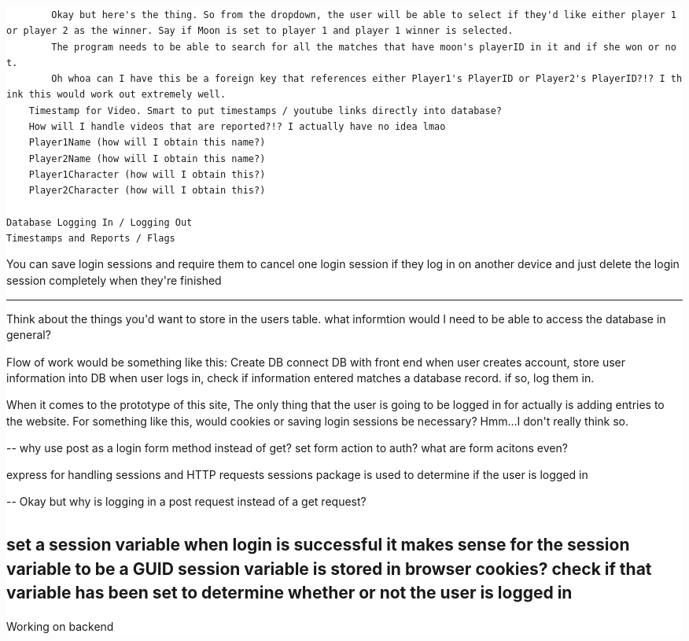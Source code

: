             Okay but here's the thing. So from the dropdown, the user will be able to select if they'd like either player 1 or player 2 as the winner. Say if Moon is set to player 1 and player 1 winner is selected.
            The program needs to be able to search for all the matches that have moon's playerID in it and if she won or not.
            Oh whoa can I have this be a foreign key that references either Player1's PlayerID or Player2's PlayerID?!? I think this would work out extremely well.
        Timestamp for Video. Smart to put timestamps / youtube links directly into database?
        How will I handle videos that are reported?!? I actually have no idea lmao
        Player1Name (how will I obtain this name?)
        Player2Name (how will I obtain this name?)
        Player1Character (how will I obtain this?)
        Player2Character (how will I obtain this?)

    Database Logging In / Logging Out
    Timestamps and Reports / Flags


You can save login sessions and require them to cancel one login session if they log in on another device
and just delete the login session completely when they're finished

---
Think about the things you'd want to store in the users table.
what informtion would I need to be able to access the database in general?



Flow of work would be something like this:
Create DB
connect DB with front end
when user creates account, store user information into DB
when user logs in, check if information entered matches a
database record.
if so, log them in. 


When it comes to the prototype of this site, The only thing that the user is going to be logged in for actually is adding entries to the website. For something like this, would cookies or saving login sessions be necessary? Hmm...I don't really think so.

--
why use post as a login form method instead of get?
set form action to auth? what are form acitons even?

express for handling sessions and HTTP requests
sessions package is used to determine if the user is logged in

--
Okay but why is logging in a post request instead of a get request?

set a session variable when login is successful
    it makes sense for the session variable to be a GUID
    session variable is stored in browser cookies?
check if that variable has been set to determine whether or not the user
is logged in
---
Working on backend

